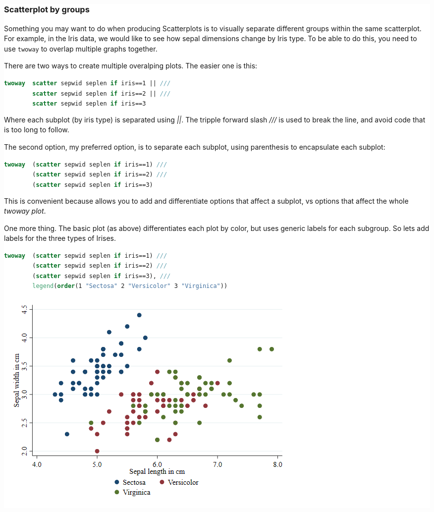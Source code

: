 

### Scatterplot by groups

Something you may want to do when producing Scatterplots is to visually separate different groups within the same scatterplot. For example, in the Iris data, we would like to see how sepal dimensions change by Iris type. To be able to do this, you need to use `twoway` to overlap multiple graphs together. 

There are two ways to create multiple overalping plots. The easier one is this:

```stata
twoway  scatter sepwid seplen if iris==1 || ///
        scatter sepwid seplen if iris==2 || ///
        scatter sepwid seplen if iris==3
```

Where each subplot (by iris type) is separated using *||*. The tripple forward slash *///* is used to break the line, and avoid code that is too long to follow.

The second option, my preferred option, is to separate each subplot, using parenthesis to encapsulate each subplot:

```stata
twoway  (scatter sepwid seplen if iris==1) ///
        (scatter sepwid seplen if iris==2) ///
        (scatter sepwid seplen if iris==3) 	
```

This is convenient because allows you to add and differentiate options that affect a subplot, vs options that affect the whole *twoway plot*.

One more thing. The basic plot (as above) differentiates each plot by color, but uses generic labels for each subgroup. So lets add labels for the three types of Irises.

```stata
twoway  (scatter sepwid seplen if iris==1) ///
        (scatter sepwid seplen if iris==2) ///
        (scatter sepwid seplen if iris==3), ///
        legend(order(1 "Sectosa" 2 "Versicolor" 3 "Virginica")) 
```

![Stata Grouped Scatterplot](Images/Styling_Scatterplots/stata_sc_2.png)
